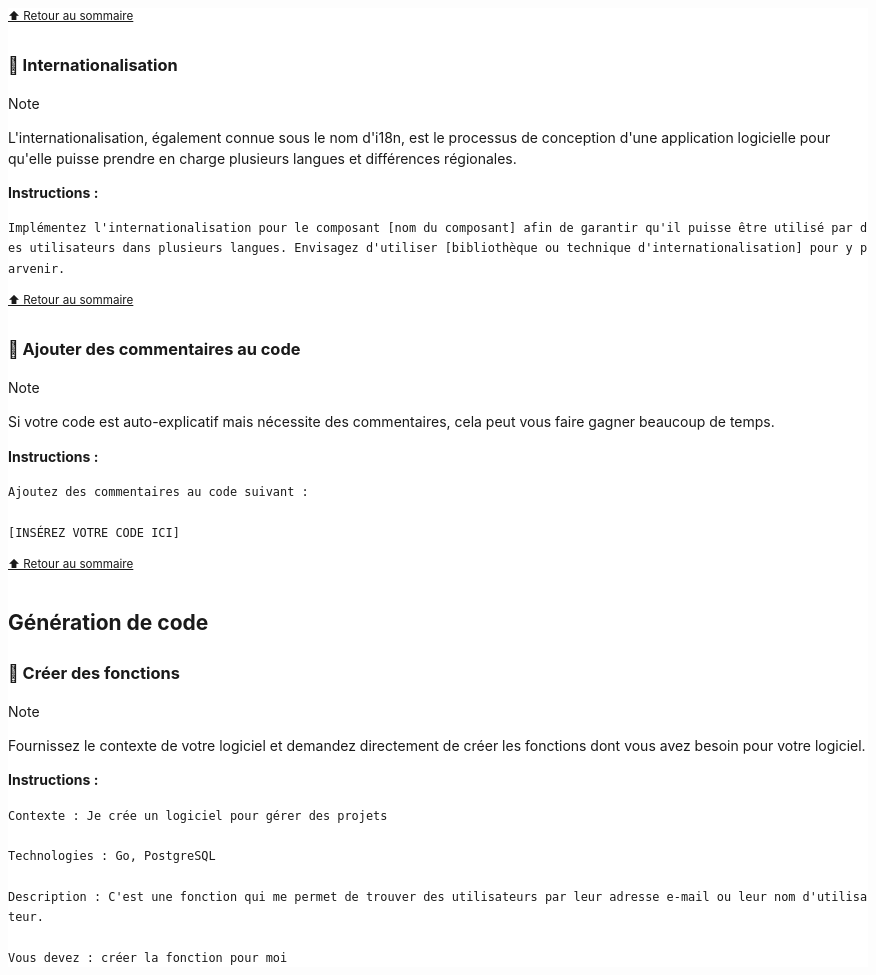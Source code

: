 <sup>[⬆️ Retour au sommaire](#table-of-contents)</sup>

### 📣 Internationalisation

> [!NOTE]
> L'internationalisation, également connue sous le nom d'i18n, est le processus de conception d'une application logicielle pour qu'elle puisse prendre en charge plusieurs langues et différences régionales.

**Instructions :**

```
Implémentez l'internationalisation pour le composant [nom du composant] afin de garantir qu'il puisse être utilisé par des utilisateurs dans plusieurs langues. Envisagez d'utiliser [bibliothèque ou technique d'internationalisation] pour y parvenir.
```

<sup>[⬆️ Retour au sommaire](#table-of-contents)</sup>

### 📣 Ajouter des commentaires au code

> [!NOTE]
> Si votre code est auto-explicatif mais nécessite des commentaires, cela peut vous faire gagner beaucoup de temps.

**Instructions :**

```
Ajoutez des commentaires au code suivant :

[INSÉREZ VOTRE CODE ICI]
```

<sup>[⬆️ Retour au sommaire](#table-of-contents)</sup>

## Génération de code

### 📣 Créer des fonctions

> [!NOTE]
> Fournissez le contexte de votre logiciel et demandez directement de créer les fonctions dont vous avez besoin pour votre logiciel.

**Instructions :**

```
Contexte : Je crée un logiciel pour gérer des projets

Technologies : Go, PostgreSQL

Description : C'est une fonction qui me permet de trouver des utilisateurs par leur adresse e-mail ou leur nom d'utilisateur.

Vous devez : créer la fonction pour moi
```
